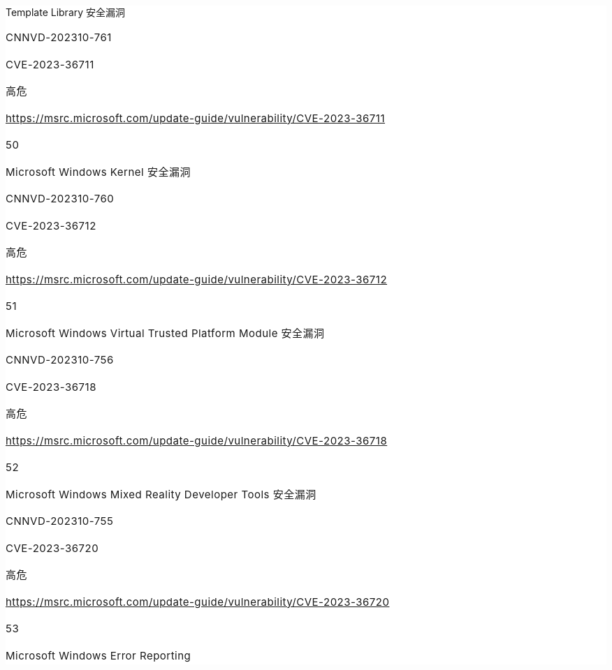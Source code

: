 Template Library 安全漏洞</span></p></td><td align="center" valign="middle" width="127"><p style="line-height: 1.75em;margin-bottom: 0px;"><span style="letter-spacing: 0.5px;font-size: 15px;">CNNVD-202310-761</span></p></td><td align="center" valign="middle" width="89"><p style="line-height: 1.75em;margin-bottom: 0px;"><span style="letter-spacing: 0.5px;font-size: 15px;">CVE-2023-36711</span></p></td><td align="center" valign="middle" width="87"><p style="line-height: 1.75em;margin-bottom: 0px;"><span style="letter-spacing: 0.5px;font-size: 15px;">高危</span></p></td><td align="center" valign="middle" width="102"><p style="line-height: 1.75em;margin-bottom: 0px;"><span style="letter-spacing: 0.5px;font-size: 15px;">https://msrc.microsoft.com/update-guide/vulnerability/CVE-2023-36711</span></p></td></tr><tr class="ue-table-interlace-color-single"><td width="70" align="center" valign="middle"><p style="line-height: 1.75em;margin-bottom: 0px;"><span style="letter-spacing: 0.5px;font-size: 15px;">50</span></p></td><td width="97" align="center" valign="middle"><p style="line-height: 1.75em;margin-bottom: 0px;"><span style="letter-spacing: 0.5px;font-size: 15px;">Microsoft Windows Kernel 安全漏洞</span></p></td><td align="center" valign="middle" width="127"><p style="line-height: 1.75em;margin-bottom: 0px;"><span style="letter-spacing: 0.5px;font-size: 15px;">CNNVD-202310-760</span></p></td><td align="center" valign="middle" width="89"><p style="line-height: 1.75em;margin-bottom: 0px;"><span style="letter-spacing: 0.5px;font-size: 15px;">CVE-2023-36712</span></p></td><td align="center" valign="middle" width="87"><p style="line-height: 1.75em;margin-bottom: 0px;"><span style="letter-spacing: 0.5px;font-size: 15px;">高危</span></p></td><td align="center" valign="middle" width="102"><p style="line-height: 1.75em;margin-bottom: 0px;"><span style="letter-spacing: 0.5px;font-size: 15px;">https://msrc.microsoft.com/update-guide/vulnerability/CVE-2023-36712</span></p></td></tr><tr class="ue-table-interlace-color-double"><td width="70" align="center" valign="middle"><p style="line-height: 1.75em;margin-bottom: 0px;"><span style="letter-spacing: 0.5px;font-size: 15px;">51</span></p></td><td width="97" align="center" valign="middle"><p style="line-height: 1.75em;margin-bottom: 0px;"><span style="letter-spacing: 0.5px;font-size: 15px;">Microsoft Windows Virtual Trusted Platform Module 安全漏洞</span></p></td><td align="center" valign="middle" width="127"><p style="line-height: 1.75em;margin-bottom: 0px;"><span style="letter-spacing: 0.5px;font-size: 15px;">CNNVD-202310-756</span></p></td><td align="center" valign="middle" width="89"><p style="line-height: 1.75em;margin-bottom: 0px;"><span style="letter-spacing: 0.5px;font-size: 15px;">CVE-2023-36718</span></p></td><td align="center" valign="middle" width="87"><p style="line-height: 1.75em;margin-bottom: 0px;"><span style="letter-spacing: 0.5px;font-size: 15px;">高危</span></p></td><td align="center" valign="middle" width="102"><p style="line-height: 1.75em;margin-bottom: 0px;"><span style="letter-spacing: 0.5px;font-size: 15px;">https://msrc.microsoft.com/update-guide/vulnerability/CVE-2023-36718</span></p></td></tr><tr class="ue-table-interlace-color-single"><td width="70" align="center" valign="middle"><p style="line-height: 1.75em;margin-bottom: 0px;"><span style="letter-spacing: 0.5px;font-size: 15px;">52</span></p></td><td width="97" align="center" valign="middle"><p style="line-height: 1.75em;margin-bottom: 0px;"><span style="letter-spacing: 0.5px;font-size: 15px;">Microsoft Windows Mixed Reality Developer Tools 安全漏洞</span></p></td><td align="center" valign="middle" width="127"><p style="line-height: 1.75em;margin-bottom: 0px;"><span style="letter-spacing: 0.5px;font-size: 15px;">CNNVD-202310-755</span></p></td><td align="center" valign="middle" width="89"><p style="line-height: 1.75em;margin-bottom: 0px;"><span style="letter-spacing: 0.5px;font-size: 15px;">CVE-2023-36720</span></p></td><td align="center" valign="middle" width="87"><p style="line-height: 1.75em;margin-bottom: 0px;"><span style="letter-spacing: 0.5px;font-size: 15px;">高危</span></p></td><td align="center" valign="middle" width="102"><p style="line-height: 1.75em;margin-bottom: 0px;"><span style="letter-spacing: 0.5px;font-size: 15px;">https://msrc.microsoft.com/update-guide/vulnerability/CVE-2023-36720</span></p></td></tr><tr class="ue-table-interlace-color-double"><td width="70" align="center" valign="middle"><p style="line-height: 1.75em;margin-bottom: 0px;"><span style="letter-spacing: 0.5px;font-size: 15px;">53</span></p></td><td width="97" align="center" valign="middle"><p style="line-height: 1.75em;margin-bottom: 0px;"><span style="letter-spacing: 0.5px;font-size: 15px;">Microsoft Windows Error Reporting